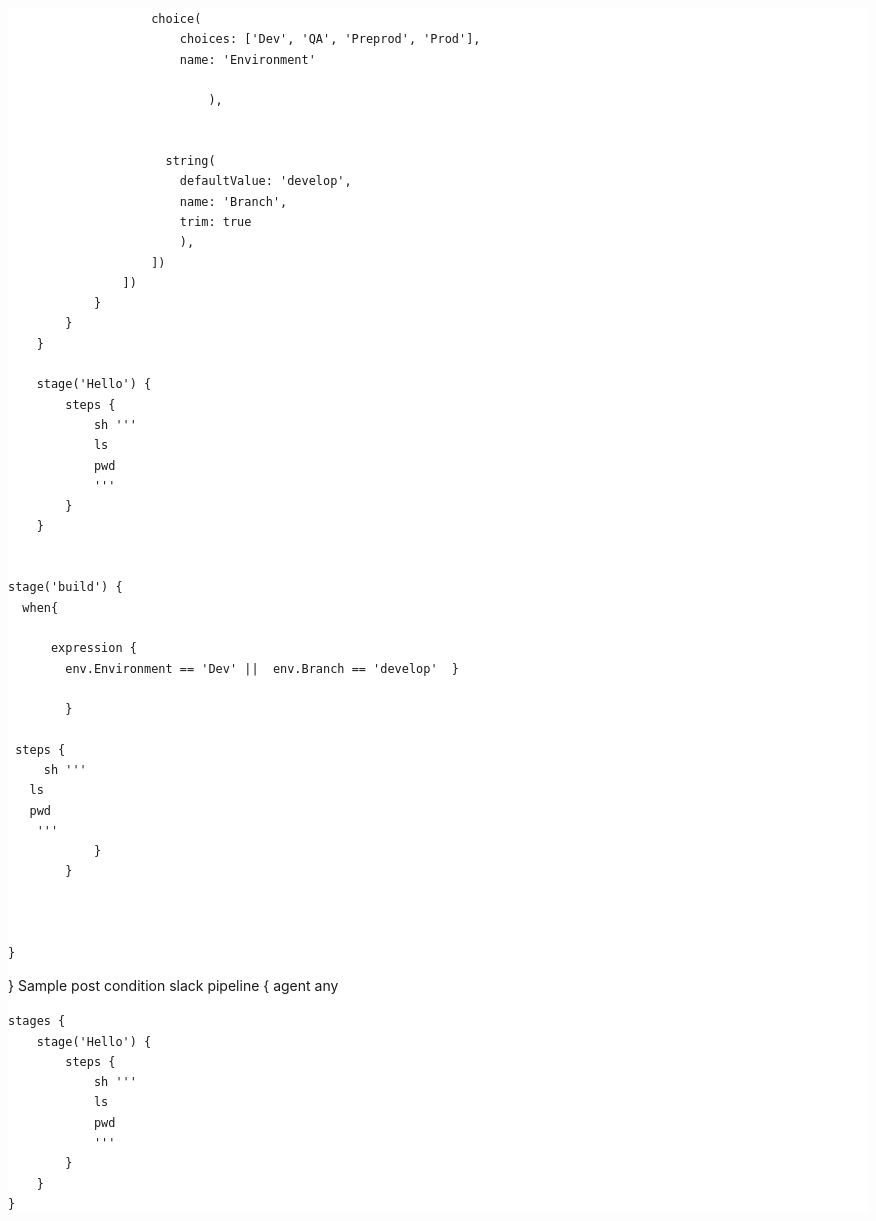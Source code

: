                         choice(
                            choices: ['Dev', 'QA', 'Preprod', 'Prod'], 
                            name: 'Environment'
                                 
                                ),


                          string(
                            defaultValue: 'develop',
                            name: 'Branch',
                            trim: true
                            ),
                        ])
                    ])
                }
            }
        }
 
        stage('Hello') {
            steps {
                sh '''
                ls 
                pwd
                '''
            }
        }


    stage('build') {
      when{ 
          
          expression {
            env.Environment == 'Dev' ||  env.Branch == 'develop'  }
          
            }
      
     steps {
         sh '''
       ls 
       pwd
        '''
                }
            }



    }
}
Sample post condition slack
pipeline {
    agent any

    stages {
        stage('Hello') {
            steps {
                sh '''
                ls 
                pwd
                '''
            }
        }
    }
